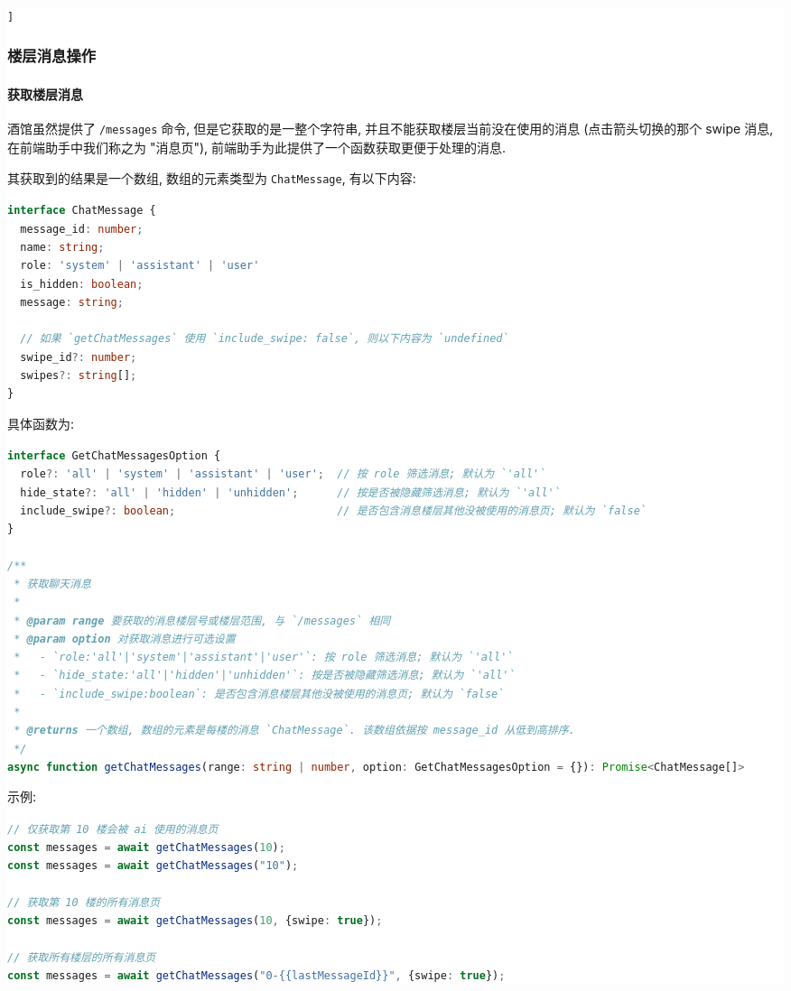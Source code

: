    ```typescript
   ]
   ```

### 楼层消息操作

#### 获取楼层消息

酒馆虽然提供了 `/messages` 命令, 但是它获取的是一整个字符串, 并且不能获取楼层当前没在使用的消息 (点击箭头切换的那个 swipe 消息, 在前端助手中我们称之为 "消息页"), 前端助手为此提供了一个函数获取更便于处理的消息.

其获取到的结果是一个数组, 数组的元素类型为 `ChatMessage`, 有以下内容:

```typescript
interface ChatMessage {
  message_id: number;
  name: string;
  role: 'system' | 'assistant' | 'user'
  is_hidden: boolean;
  message: string;

  // 如果 `getChatMessages` 使用 `include_swipe: false`, 则以下内容为 `undefined`
  swipe_id?: number;
  swipes?: string[];
}
```

具体函数为:

```typescript
interface GetChatMessagesOption {
  role?: 'all' | 'system' | 'assistant' | 'user';  // 按 role 筛选消息; 默认为 `'all'`
  hide_state?: 'all' | 'hidden' | 'unhidden';      // 按是否被隐藏筛选消息; 默认为 `'all'`
  include_swipe?: boolean;                         // 是否包含消息楼层其他没被使用的消息页; 默认为 `false`
}

/**
 * 获取聊天消息
 *
 * @param range 要获取的消息楼层号或楼层范围, 与 `/messages` 相同
 * @param option 对获取消息进行可选设置
 *   - `role:'all'|'system'|'assistant'|'user'`: 按 role 筛选消息; 默认为 `'all'`
 *   - `hide_state:'all'|'hidden'|'unhidden'`: 按是否被隐藏筛选消息; 默认为 `'all'`
 *   - `include_swipe:boolean`: 是否包含消息楼层其他没被使用的消息页; 默认为 `false`
 *
 * @returns 一个数组, 数组的元素是每楼的消息 `ChatMessage`. 该数组依据按 message_id 从低到高排序.
 */
async function getChatMessages(range: string | number, option: GetChatMessagesOption = {}): Promise<ChatMessage[]>
```

示例:

```typescript
// 仅获取第 10 楼会被 ai 使用的消息页
const messages = await getChatMessages(10);
const messages = await getChatMessages("10");

// 获取第 10 楼的所有消息页
const messages = await getChatMessages(10, {swipe: true});

// 获取所有楼层的所有消息页
const messages = await getChatMessages("0-{{lastMessageId}}", {swipe: true});
```
